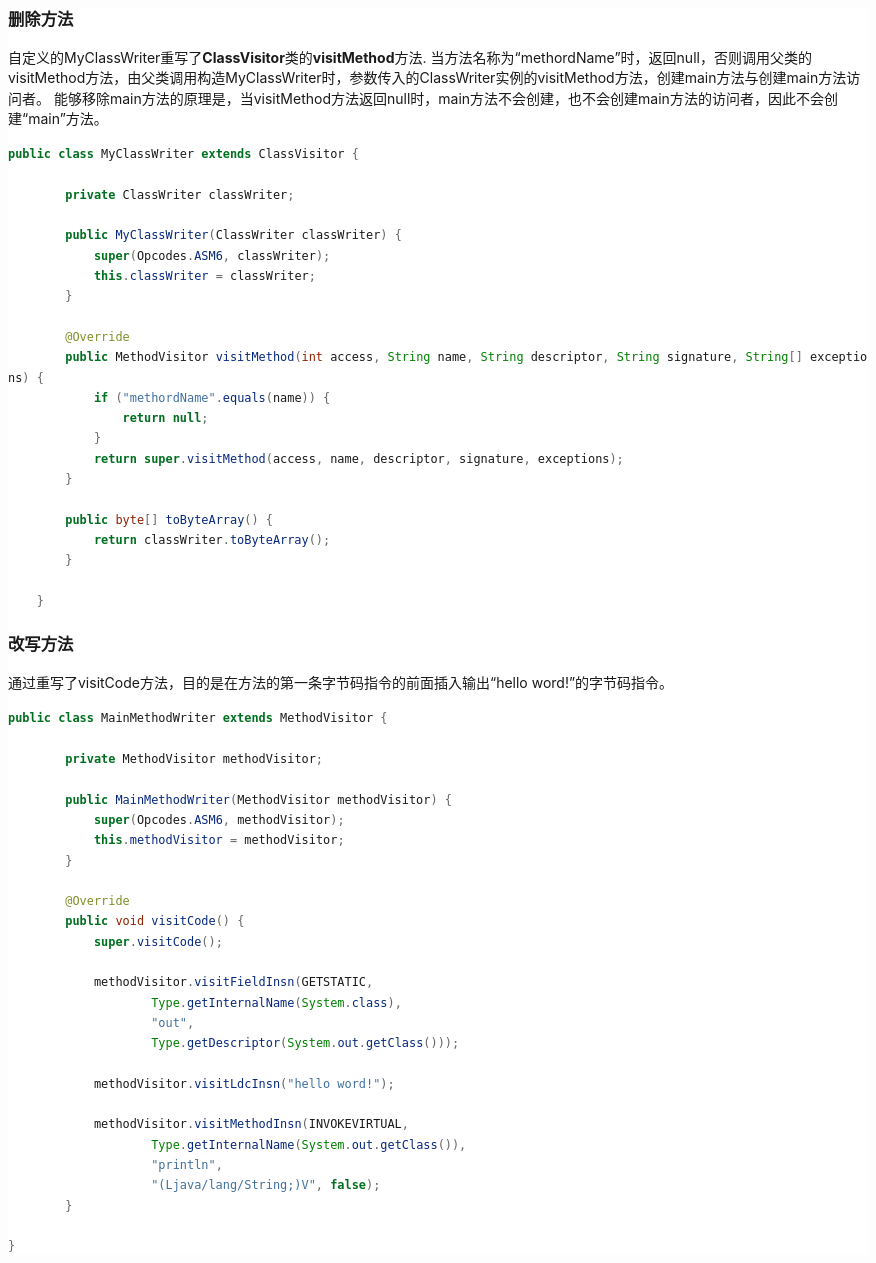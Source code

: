 ### 删除方法

自定义的MyClassWriter重写了**ClassVisitor**类的**visitMethod**方法. 当方法名称为“methordName”时，返回null，否则调用父类的visitMethod方法，由父类调用构造MyClassWriter时，参数传入的ClassWriter实例的visitMethod方法，创建main方法与创建main方法访问者。 能够移除main方法的原理是，当visitMethod方法返回null时，main方法不会创建，也不会创建main方法的访问者，因此不会创建“main”方法。

```java
public class MyClassWriter extends ClassVisitor {

        private ClassWriter classWriter;

        public MyClassWriter(ClassWriter classWriter) {
            super(Opcodes.ASM6, classWriter);
            this.classWriter = classWriter;
        }

        @Override
        public MethodVisitor visitMethod(int access, String name, String descriptor, String signature, String[] exceptions) {
            if ("methordName".equals(name)) {
                return null;
            }
            return super.visitMethod(access, name, descriptor, signature, exceptions);
        }

        public byte[] toByteArray() {
            return classWriter.toByteArray();
        }

    }
```

### 改写方法

通过重写了visitCode方法，目的是在方法的第一条字节码指令的前面插入输出“hello word!”的字节码指令。

```java
public class MainMethodWriter extends MethodVisitor {

        private MethodVisitor methodVisitor;

        public MainMethodWriter(MethodVisitor methodVisitor) {
            super(Opcodes.ASM6, methodVisitor);
            this.methodVisitor = methodVisitor;
        }

        @Override
        public void visitCode() {
            super.visitCode();
            
            methodVisitor.visitFieldInsn(GETSTATIC,
                    Type.getInternalName(System.class),
                    "out",
                    Type.getDescriptor(System.out.getClass()));
            
            methodVisitor.visitLdcInsn("hello word!");
            
            methodVisitor.visitMethodInsn(INVOKEVIRTUAL,
                    Type.getInternalName(System.out.getClass()),
                    "println",
                    "(Ljava/lang/String;)V", false);
        }

}
```
